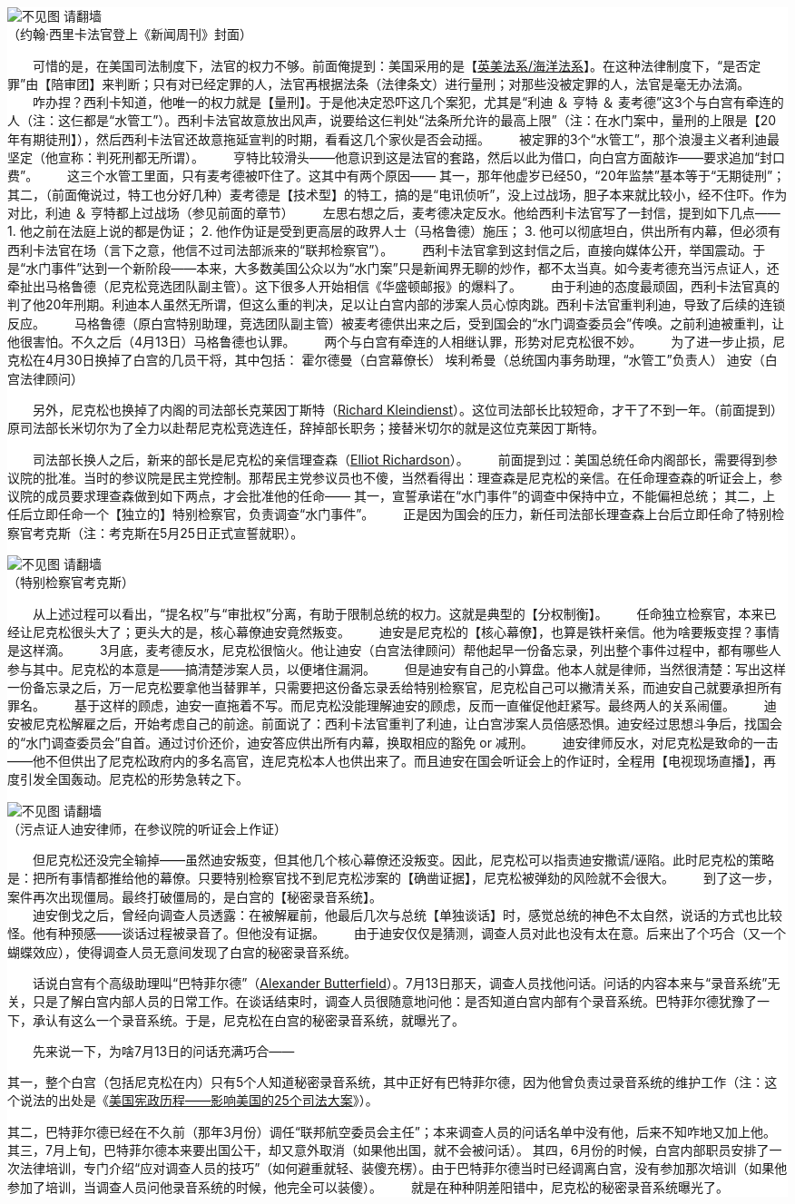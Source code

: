 ![不见图 请翻墙](https://lh3.googleusercontent.com/kumaKGHubgOgu_D0U4apGgYnrnMV4jk2T9HhhZ193a2xjjDvzryJMwQbW-UpwXjn6g6u2OH_Ltq8e5FAXvMRZLKaqUgwApwDBSgEL66vmpUHyO4bJxyU_QFwU8nkf0PviHGhs_uGH4Q)  
（约翰·西里卡法官登上《新闻周刊》封面）

  
　　可惜的是，在美国司法制度下，法官的权力不够。前面俺提到：美国采用的是【[英美法系/海洋法系](https://program-think.blogspot.com/2020/06/Common-Law.html)】。在这种法律制度下，“是否定罪”由【陪审团】来判断；只有对已经定罪的人，法官再根据法条（法律条文）进行量刑；对那些没被定罪的人，法官是毫无办法滴。 　　咋办捏？西利卡知道，他唯一的权力就是【量刑】。于是他决定恐吓这几个案犯，尤其是“利迪 ＆ 亨特 ＆ 麦考德”这3个与白宫有牵连的人（注：这仨都是“水管工”）。西利卡法官故意放出风声，说要给这仨判处“法条所允许的最高上限”（注：在水门案中，量刑的上限是【20年有期徒刑】），然后西利卡法官还故意拖延宣判的时期，看看这几个家伙是否会动摇。 　　被定罪的3个“水管工”，那个浪漫主义者利迪最坚定（他宣称：判死刑都无所谓）。 　　亨特比较滑头——他意识到这是法官的套路，然后以此为借口，向白宫方面敲诈——要求追加“封口费”。 　　这三个水管工里面，只有麦考德被吓住了。这其中有两个原因—— 其一，那年他虚岁已经50，“20年监禁”基本等于“无期徒刑”； 其二，（前面俺说过，特工也分好几种）麦考德是【技术型】的特工，搞的是“电讯侦听”，没上过战场，胆子本来就比较小，经不住吓。作为对比，利迪 ＆ 亨特都上过战场（参见前面的章节） 　　左思右想之后，麦考德决定反水。他给西利卡法官写了一封信，提到如下几点—— 1. 他之前在法庭上说的都是伪证； 2. 他作伪证是受到更高层的政界人士（马格鲁德）施压； 3. 他可以彻底坦白，供出所有内幕，但必须有西利卡法官在场（言下之意，他信不过司法部派来的“联邦检察官”）。 　　西利卡法官拿到这封信之后，直接向媒体公开，举国震动。于是“水门事件”达到一个新阶段——本来，大多数美国公众以为“水门案”只是新闻界无聊的炒作，都不太当真。如今麦考德充当污点证人，还牵扯出马格鲁德（尼克松竞选团队副主管）。这下很多人开始相信《华盛顿邮报》的爆料了。 　　由于利迪的态度最顽固，西利卡法官真的判了他20年刑期。利迪本人虽然无所谓，但这么重的判决，足以让白宫内部的涉案人员心惊肉跳。西利卡法官重判利迪，导致了后续的连锁反应。 　　马格鲁德（原白宫特别助理，竞选团队副主管）被麦考德供出来之后，受到国会的“水门调查委员会”传唤。之前利迪被重判，让他很害怕。不久之后（4月13日）马格鲁德也认罪。 　　两个与白宫有牵连的人相继认罪，形势对尼克松很不妙。 　　为了进一步止损，尼克松在4月30日换掉了白宫的几员干将，其中包括： 霍尔德曼（白宫幕僚长） 埃利希曼（总统国内事务助理，“水管工”负责人） 迪安（白宫法律顾问）

　　另外，尼克松也换掉了内阁的司法部长克莱因丁斯特（[Richard Kleindienst](https://en.wikipedia.org/wiki/Richard_Kleindienst)）。这位司法部长比较短命，才干了不到一年。（前面提到）原司法部长米切尔为了全力以赴帮尼克松竞选连任，辞掉部长职务；接替米切尔的就是这位克莱因丁斯特。

  
　　司法部长换人之后，新来的部长是尼克松的亲信理查森（[Elliot Richardson](https://en.wikipedia.org/wiki/Elliot_Richardson)）。 　　前面提到过：美国总统任命内阁部长，需要得到参议院的批准。当时的参议院是民主党控制。那帮民主党参议员也不傻，当然看得出：理查森是尼克松的亲信。在任命理查森的听证会上，参议院的成员要求理查森做到如下两点，才会批准他的任命—— 其一，宣誓承诺在“水门事件”的调查中保持中立，不能偏袒总统； 其二，上任后立即任命一个【独立的】特别检察官，负责调查“水门事件”。 　　正是因为国会的压力，新任司法部长理查森上台后立即任命了特别检察官考克斯（注：考克斯在5月25日正式宣誓就职）。

![不见图 请翻墙](https://lh5.googleusercontent.com/_0jCW6Dp0-LW_qxmotYD7APtOZE8An2CkKArlBsi5FLQisA5G7euhhRG_R0Fk2qWKbJzDmzKgblQJBN87dzK7C5e7p3fPtxPJa9OYr65TcXeOabFLJ6E7UmDp9cMhttOwpor0RHjIkY)  
（特别检察官考克斯）

　　从上述过程可以看出，“提名权”与“审批权”分离，有助于限制总统的权力。这就是典型的【分权制衡】。 　　任命独立检察官，本来已经让尼克松很头大了；更头大的是，核心幕僚迪安竟然叛变。 　　迪安是尼克松的【核心幕僚】，也算是铁杆亲信。他为啥要叛变捏？事情是这样滴。 　　3月底，麦考德反水，尼克松很恼火。他让迪安（白宫法律顾问）帮他起早一份备忘录，列出整个事件过程中，都有哪些人参与其中。尼克松的本意是——搞清楚涉案人员，以便堵住漏洞。 　　但是迪安有自己的小算盘。他本人就是律师，当然很清楚：写出这样一份备忘录之后，万一尼克松要拿他当替罪羊，只需要把这份备忘录丢给特别检察官，尼克松自己可以撇清关系，而迪安自己就要承担所有罪名。 　　基于这样的顾虑，迪安一直拖着不写。而尼克松没能理解迪安的顾虑，反而一直催促他赶紧写。最终两人的关系闹僵。 　　迪安被尼克松解雇之后，开始考虑自己的前途。前面说了：西利卡法官重判了利迪，让白宫涉案人员倍感恐惧。迪安经过思想斗争后，找国会的“水门调查委员会”自首。通过讨价还价，迪安答应供出所有内幕，换取相应的豁免 or 减刑。 　　迪安律师反水，对尼克松是致命的一击——他不但供出了尼克松政府内的多名高官，连尼克松本人也供出来了。而且迪安在国会听证会上的作证时，全程用【电视现场直播】，再度引发全国轰动。尼克松的形势急转之下。

![不见图 请翻墙](https://lh3.googleusercontent.com/C1pcrj4xF_jlGcOJnuR5K32gsXWqVi-BBX42xF3u1Dv0MmpJcvZC7HUPTEAKZ72NW7vBdgJpkDKlvHlTHeH_dqKRhNoVXxx-ykt4ZrpME_dEHd015EJSHyqMB9U1p1TlZ6NVTmND8X0)  
（污点证人迪安律师，在参议院的听证会上作证）

　　但尼克松还没完全输掉——虽然迪安叛变，但其他几个核心幕僚还没叛变。因此，尼克松可以指责迪安撒谎/诬陷。此时尼克松的策略是：把所有事情都推给他的幕僚。只要特别检察官找不到尼克松涉案的【确凿证据】，尼克松被弹劾的风险就不会很大。 　　到了这一步，案件再次出现僵局。最终打破僵局的，是白宫的【秘密录音系统】。  
　　迪安倒戈之后，曾经向调查人员透露：在被解雇前，他最后几次与总统【单独谈话】时，感觉总统的神色不太自然，说话的方式也比较怪。他有种预感——谈话过程被录音了。但他没有证据。 　　由于迪安仅仅是猜测，调查人员对此也没有太在意。后来出了个巧合（又一个蝴蝶效应），使得调查人员无意间发现了白宫的秘密录音系统。

　　话说白宫有个高级助理叫“巴特菲尔德”（[Alexander Butterfield](https://en.wikipedia.org/wiki/Alexander_Butterfield)）。7月13日那天，调查人员找他问话。问话的内容本来与“录音系统”无关，只是了解白宫内部人员的日常工作。在谈话结束时，调查人员很随意地问他：是否知道白宫内部有个录音系统。巴特菲尔德犹豫了一下，承认有这么一个录音系统。于是，尼克松在白宫的秘密录音系统，就曝光了。

　　先来说一下，为啥7月13日的问话充满巧合——

其一，整个白宫（包括尼克松在内）只有5个人知道秘密录音系统，其中正好有巴特菲尔德，因为他曾负责过录音系统的维护工作（注：这个说法的出处是《[美国宪政历程——影响美国的25个司法大案](https://docs.google.com/document/d/1ym7t1Pdqm40Dlc4Hn1_u_ogenEKMB0Dd3iLORk4bmQA/)》）。

其二，巴特菲尔德已经在不久前（那年3月份）调任“联邦航空委员会主任”；本来调查人员的问话名单中没有他，后来不知咋地又加上他。 其三，7月上旬，巴特菲尔德本来要出国公干，却又意外取消（如果他出国，就不会被问话）。 其四，6月份的时候，白宫内部职员安排了一次法律培训，专门介绍“应对调查人员的技巧”（如何避重就轻、装傻充楞）。由于巴特菲尔德当时已经调离白宫，没有参加那次培训（如果他参加了培训，当调查人员问他录音系统的时候，他完全可以装傻）。 　　就是在种种阴差阳错中，尼克松的秘密录音系统曝光了。
